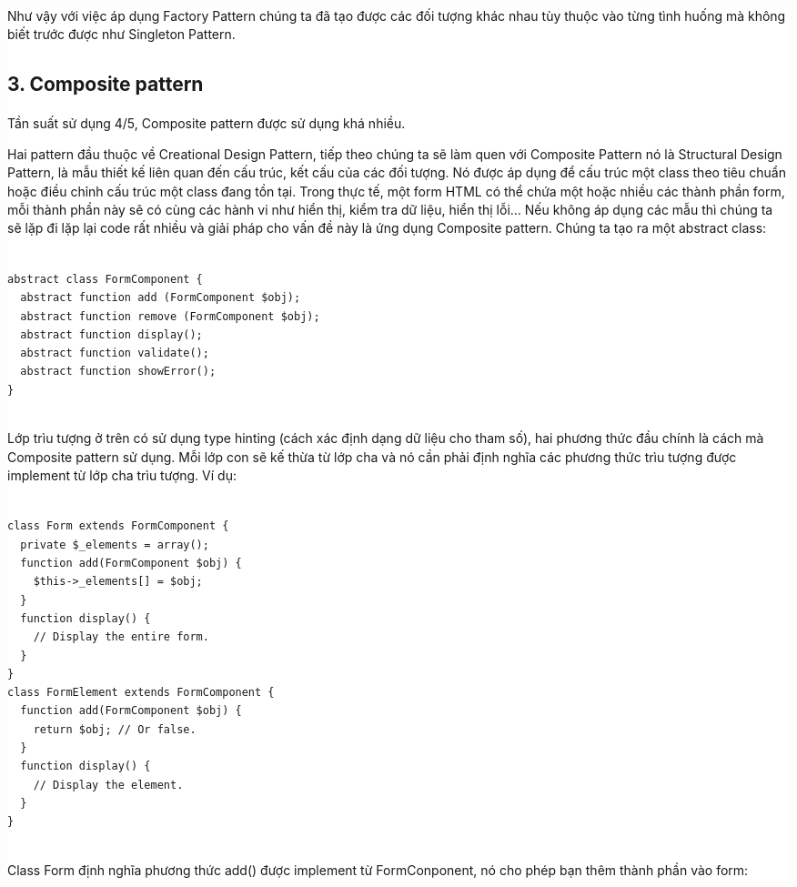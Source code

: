 Như vậy với việc áp dụng Factory Pattern chúng ta đã tạo được các đối tượng khác nhau tùy thuộc vào từng tình huống mà không biết trước được như Singleton Pattern.

## 3. Composite pattern
Tần suất sử dụng 4/5, Composite pattern được sử dụng khá nhiều.

Hai pattern đầu thuộc về Creational Design Pattern, tiếp theo chúng ta sẽ làm quen với Composite Pattern nó là Structural Design Pattern, là mẫu thiết kế liên quan đến cấu trúc, kết cấu của các đối tượng. Nó được áp dụng để cấu trúc một class theo tiêu chuẩn hoặc điều chỉnh cấu trúc một class đang tồn tại. Trong thực tế, một form HTML có thể chứa một hoặc nhiều các thành phần form, mỗi thành phần này sẽ có cùng các hành vi như hiển thị, kiểm tra dữ liệu, hiển thị lỗi… Nếu không áp dụng các mẫu thì chúng ta sẽ lặp đi lặp lại code rất nhiều và giải pháp cho vấn đề này là ứng dụng Composite pattern. Chúng ta tạo ra một abstract class:

<pre>
	<code>
abstract class FormComponent {
  abstract function add (FormComponent $obj);
  abstract function remove (FormComponent $obj);
  abstract function display();
  abstract function validate();
  abstract function showError();
}
</code>
</pre>

Lớp trìu tượng ở trên có sử dụng type hinting (cách xác định dạng dữ liệu cho tham số), hai phương thức đầu chính là cách mà Composite pattern sử dụng. Mỗi lớp con sẽ kế thừa từ lớp cha và nó cần phải định nghĩa các phương thức trìu tượng được implement từ lớp cha trìu tượng. Ví dụ:
<pre>
	<code>
class Form extends FormComponent {
  private $_elements = array();
  function add(FormComponent $obj) {
    $this->_elements[] = $obj;
  }
  function display() {
    // Display the entire form.
  }
}
class FormElement extends FormComponent {
  function add(FormComponent $obj) {
    return $obj; // Or false.
  }
  function display() {
    // Display the element.
  }
}
</code>
</pre>

Class Form định nghĩa phương thức add() được implement từ FormConponent, nó cho phép bạn thêm thành phần vào form:
